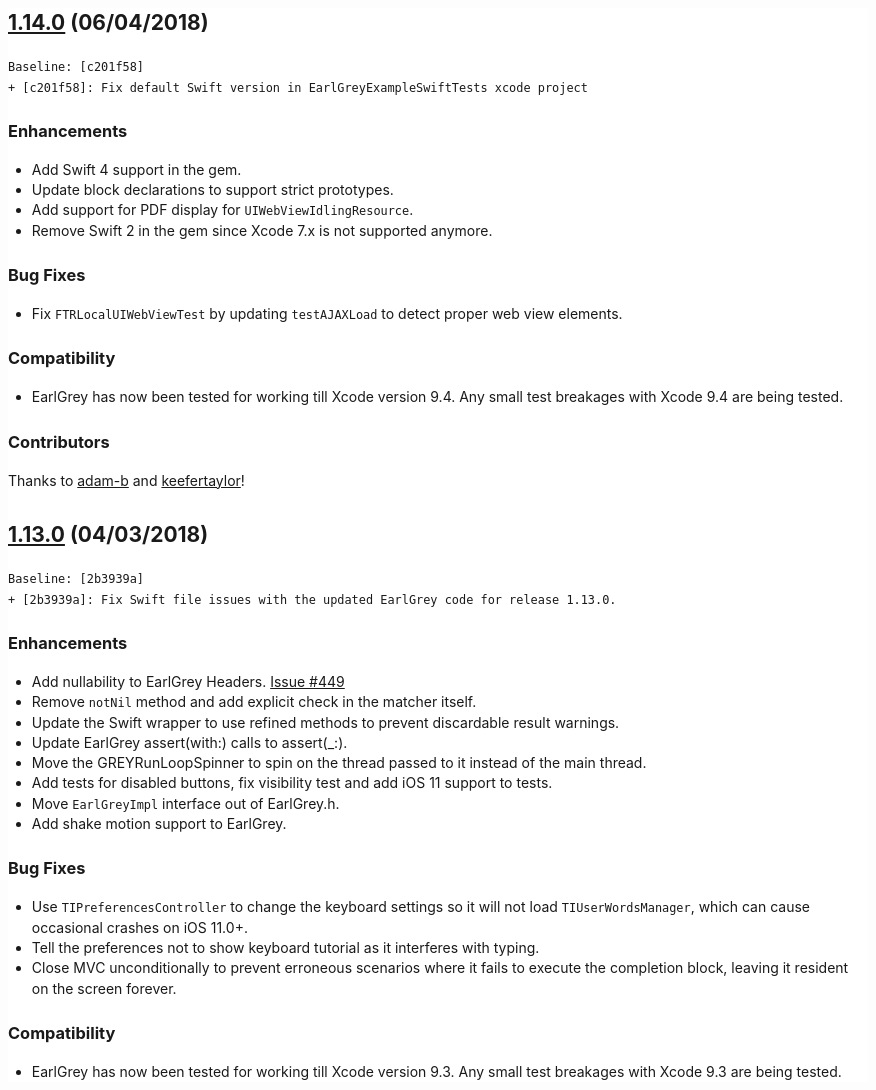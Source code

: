 ## [1.14.0](https://github.com/google/EarlGrey/tree/1.14.0) (06/04/2018)
```
Baseline: [c201f58]
+ [c201f58]: Fix default Swift version in EarlGreyExampleSwiftTests xcode project
```

### Enhancements
* Add Swift 4 support in the gem.
* Update block declarations to support strict prototypes.
* Add support for PDF display for `UIWebViewIdlingResource`.
* Remove Swift 2 in the gem since Xcode 7.x is not supported anymore.

### Bug Fixes
* Fix `FTRLocalUIWebViewTest` by updating `testAJAXLoad` to detect proper web view elements.

### Compatibility
* EarlGrey has now been tested for working till Xcode version 9.4. Any small test breakages with Xcode 9.4 are being tested.

### Contributors
Thanks to [adam-b](https://github.com/adam-b) and [keefertaylor](https://github.com/keefertaylor)!

## [1.13.0](https://github.com/google/EarlGrey/tree/1.13.0) (04/03/2018)
```
Baseline: [2b3939a]
+ [2b3939a]: Fix Swift file issues with the updated EarlGrey code for release 1.13.0.
```

### Enhancements
* Add nullability to EarlGrey Headers. [Issue #449](https://github.com/google/EarlGrey/issues/449)
* Remove `notNil` method and add explicit check in the matcher itself.
* Update the Swift wrapper to use refined methods to prevent discardable result warnings.
* Update EarlGrey assert(with:) calls to assert(_:).
* Move the GREYRunLoopSpinner to spin on the thread passed to it instead of the main thread.
* Add tests for disabled buttons, fix visibility test and add iOS 11 support to tests.
* Move `EarlGreyImpl` interface out of EarlGrey.h.
* Add shake motion support to EarlGrey.

### Bug Fixes
* Use `TIPreferencesController` to change the keyboard settings so it will not load `TIUserWordsManager`, which can cause occasional crashes on iOS 11.0+.
* Tell the preferences not to show keyboard tutorial as it interferes with typing.
* Close MVC unconditionally to prevent erroneous scenarios where it fails to execute the completion block, leaving it resident on the screen forever.

### Compatibility
* EarlGrey has now been tested for working till Xcode version 9.3. Any small test breakages with Xcode 9.3 are being tested.
